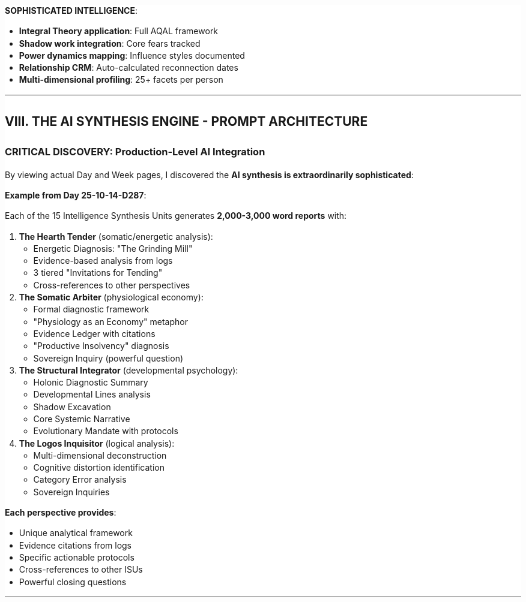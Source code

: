 **SOPHISTICATED INTELLIGENCE**:

- **Integral Theory application**: Full AQAL framework
- **Shadow work integration**: Core fears tracked
- **Power dynamics mapping**: Influence styles documented
- **Relationship CRM**: Auto-calculated reconnection dates
- **Multi-dimensional profiling**: 25+ facets per person

---

## **VIII. THE AI SYNTHESIS ENGINE - PROMPT ARCHITECTURE**

### **CRITICAL DISCOVERY: Production-Level AI Integration**

By viewing actual Day and Week pages, I discovered the **AI synthesis is extraordinarily sophisticated**:

**Example from Day 25-10-14-D287**:

Each of the 15 Intelligence Synthesis Units generates **2,000-3,000 word reports** with:

1. **The Hearth Tender** (somatic/energetic analysis):
    - Energetic Diagnosis: "The Grinding Mill"
    - Evidence-based analysis from logs
    - 3 tiered "Invitations for Tending"
    - Cross-references to other perspectives
2. **The Somatic Arbiter** (physiological economy):
    - Formal diagnostic framework
    - "Physiology as an Economy" metaphor
    - Evidence Ledger with citations
    - "Productive Insolvency" diagnosis
    - Sovereign Inquiry (powerful question)
3. **The Structural Integrator** (developmental psychology):
    - Holonic Diagnostic Summary
    - Developmental Lines analysis
    - Shadow Excavation
    - Core Systemic Narrative
    - Evolutionary Mandate with protocols
4. **The Logos Inquisitor** (logical analysis):
    - Multi-dimensional deconstruction
    - Cognitive distortion identification
    - Category Error analysis
    - Sovereign Inquiries

**Each perspective provides**:

- Unique analytical framework
- Evidence citations from logs
- Specific actionable protocols
- Cross-references to other ISUs
- Powerful closing questions

---
